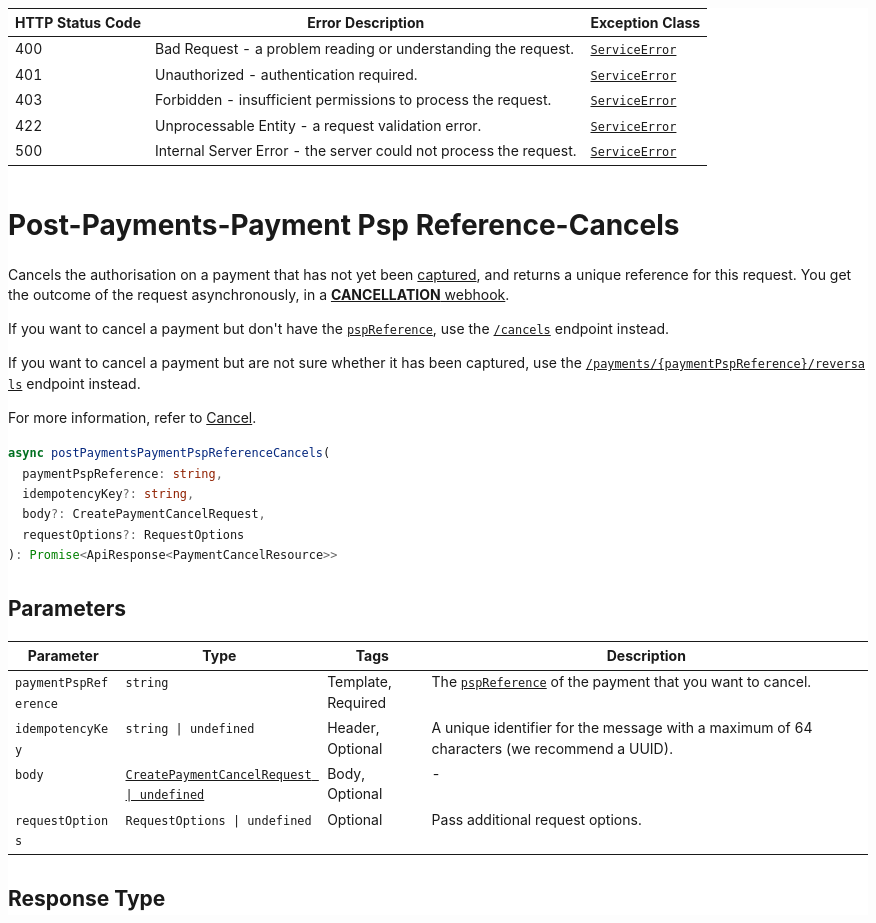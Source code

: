| HTTP Status Code | Error Description | Exception Class |
|  --- | --- | --- |
| 400 | Bad Request - a problem reading or understanding the request. | [`ServiceError`](../../doc/models/service-error.md) |
| 401 | Unauthorized - authentication required. | [`ServiceError`](../../doc/models/service-error.md) |
| 403 | Forbidden - insufficient permissions to process the request. | [`ServiceError`](../../doc/models/service-error.md) |
| 422 | Unprocessable Entity - a request validation error. | [`ServiceError`](../../doc/models/service-error.md) |
| 500 | Internal Server Error - the server could not process the request. | [`ServiceError`](../../doc/models/service-error.md) |


# Post-Payments-Payment Psp Reference-Cancels

Cancels the authorisation on a payment that has not yet been [captured](https://docs.adyen.com/api-explorer/#/CheckoutService/latest/post/payments/paymentPspReference/captures), and returns a unique reference for this request. You get the outcome of the request asynchronously, in a [**CANCELLATION** webhook](https://docs.adyen.com/online-payments/cancel#cancellation-webhook).

If you want to cancel a payment but don't have the [`pspReference`](https://docs.adyen.com/api-explorer/#/CheckoutService/latest/post/payments__resParam_pspReference), use the [`/cancels`](https://docs.adyen.com/api-explorer/#/CheckoutService/latest/post/cancels) endpoint instead.

If you want to cancel a payment but are not sure whether it has been captured, use the [`/payments/{paymentPspReference}/reversals`](https://docs.adyen.com/api-explorer/#/CheckoutService/latest/post/payments/{paymentPspReference}/reversals) endpoint instead.

For more information, refer to [Cancel](https://docs.adyen.com/online-payments/cancel).

```ts
async postPaymentsPaymentPspReferenceCancels(
  paymentPspReference: string,
  idempotencyKey?: string,
  body?: CreatePaymentCancelRequest,
  requestOptions?: RequestOptions
): Promise<ApiResponse<PaymentCancelResource>>
```

## Parameters

| Parameter | Type | Tags | Description |
|  --- | --- | --- | --- |
| `paymentPspReference` | `string` | Template, Required | The [`pspReference`](https://docs.adyen.com/api-explorer/#/CheckoutService/latest/post/payments__resParam_pspReference) of the payment that you want to cancel. |
| `idempotencyKey` | `string \| undefined` | Header, Optional | A unique identifier for the message with a maximum of 64 characters (we recommend a UUID). |
| `body` | [`CreatePaymentCancelRequest \| undefined`](../../doc/models/create-payment-cancel-request.md) | Body, Optional | - |
| `requestOptions` | `RequestOptions \| undefined` | Optional | Pass additional request options. |

## Response Type
